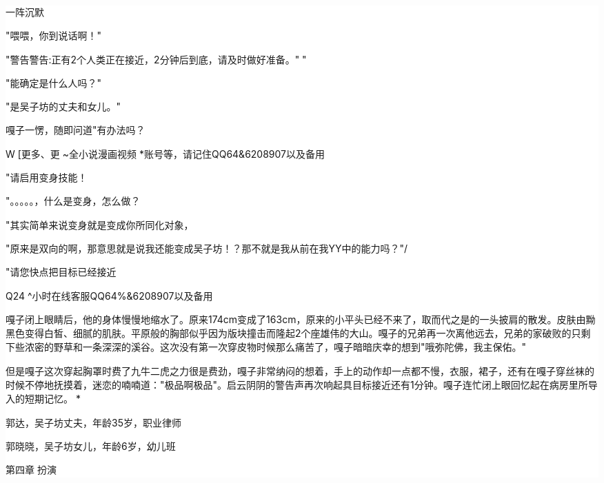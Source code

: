 



一阵沉默



"喂喂，你到说话啊！"



"警告警告:正有2个人类正在接近，2分钟后到底，请及时做好准备。" "



"能确定是什么人吗？"



"是吴子坊的丈夫和女儿。"



嘎子一愣，随即问道"有办法吗？

W [更多、更 ~全小说漫画视频 *账号等，请记住QQ64&6208907以及备用



"请启用变身技能！



"。。。。。，什么是变身，怎么做？



"其实简单来说变身就是变成你所同化对象，





"原来是双向的啊，那意思就是说我还能变成吴子坊！？那不就是我从前在我YY中的能力吗？"/



"请您快点把目标已经接近

Q24 ^小时在线客服QQ64%&6208907以及备用





嘎子闭上眼睛后，他的身体慢慢地缩水了。原来174cm变成了163cm，原来的小平头已经不来了，取而代之是的一头披肩的散发。皮肤由黝黑色变得白皙、细腻的肌肤。平原般的胸部似乎因为版块撞击而隆起2个座雄伟的大山。嘎子的兄弟再一次离他远去，兄弟的家破败的只剩下些浓密的野草和一条深深的溪谷。这次没有第一次穿皮物时候那么痛苦了，嘎子暗暗庆幸的想到"哦弥陀佛，我主保佑。"





但是嘎子这次穿起胸罩时费了九牛二虎之力很是费劲，嘎子非常纳闷的想着，手上的动作却一点都不慢，衣服，裙子，还有在嘎子穿丝袜的时候不停地抚摸着，迷恋的喃喃道："极品啊极品"。启云阴阴的警告声再次响起具目标接近还有1分钟。嘎子连忙闭上眼回忆起在病房里所导入的短期记忆。 *



郭达，吴子坊丈夫，年龄35岁，职业律师



郭晓晓，吴子坊女儿，年龄6岁，幼儿班



第四章 扮演
